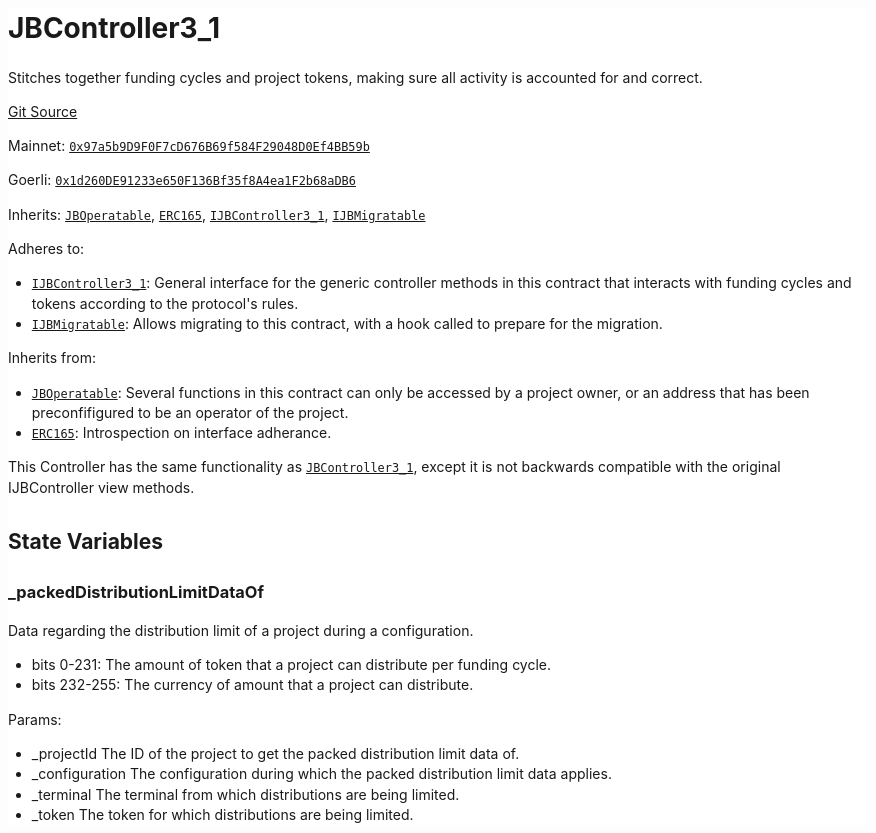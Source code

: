 # JBController3_1

Stitches together funding cycles and project tokens, making sure all activity is accounted for and correct.

[Git Source](https://github.com/jbx-protocol/juice-contracts-v3/blob/48fe7091a30761fa42ce394c68aad2fcf639ea53/contracts/JBController3_1.sol)

Mainnet: [`0x97a5b9D9F0F7cD676B69f584F29048D0Ef4BB59b`](https://etherscan.io/address/0x97a5b9D9F0F7cD676B69f584F29048D0Ef4BB59b)

Goerli: [`0x1d260DE91233e650F136Bf35f8A4ea1F2b68aDB6`](https://goerli.etherscan.io/address/0x1d260DE91233e650F136Bf35f8A4ea1F2b68aDB6)

Inherits: [`JBOperatable`](/docs/v4/deprecated/v3/api/contracts/or-abstract/jboperatable/README.md), [`ERC165`](https://docs.openzeppelin.com/contracts/4.x/api/utils#ERC165), [`IJBController3_1`](/docs/v4/deprecated/v3/api/interfaces/ijbcontroller3_1.md), [`IJBMigratable`](/docs/v4/deprecated/v3/api/interfaces/ijbmigratable.md)

Adheres to:

- [`IJBController3_1`](/docs/v4/deprecated/v3/api/interfaces/ijbcontroller3_1.md): General interface for the generic controller methods in this contract that interacts with funding cycles and tokens according to the protocol's rules.
- [`IJBMigratable`](/docs/v4/deprecated/v3/api/interfaces/ijbmigratable.md): Allows migrating to this contract, with a hook called to prepare for the migration.

Inherits from:

- [`JBOperatable`](/docs/v4/deprecated/v3/api/contracts/or-abstract/jboperatable/README.md): Several functions in this contract can only be accessed by a project owner, or an address that has been preconfifigured to be an operator of the project.
- [`ERC165`](https://docs.openzeppelin.com/contracts/4.x/api/utils#ERC165): Introspection on interface adherance.

This Controller has the same functionality as [`JBController3_1`](/docs/v4/deprecated/v3/deprecated/or-controllers/jbcontroller3_0_1.md), except it is not backwards compatible with the original IJBController view methods.

## State Variables

### _packedDistributionLimitDataOf

Data regarding the distribution limit of a project during a configuration.

- bits 0-231: The amount of token that a project can distribute per funding cycle.
- bits 232-255: The currency of amount that a project can distribute.

Params:

- _projectId The ID of the project to get the packed distribution limit data of.
- _configuration The configuration during which the packed distribution limit data applies.
- _terminal The terminal from which distributions are being limited.
- _token The token for which distributions are being limited.
